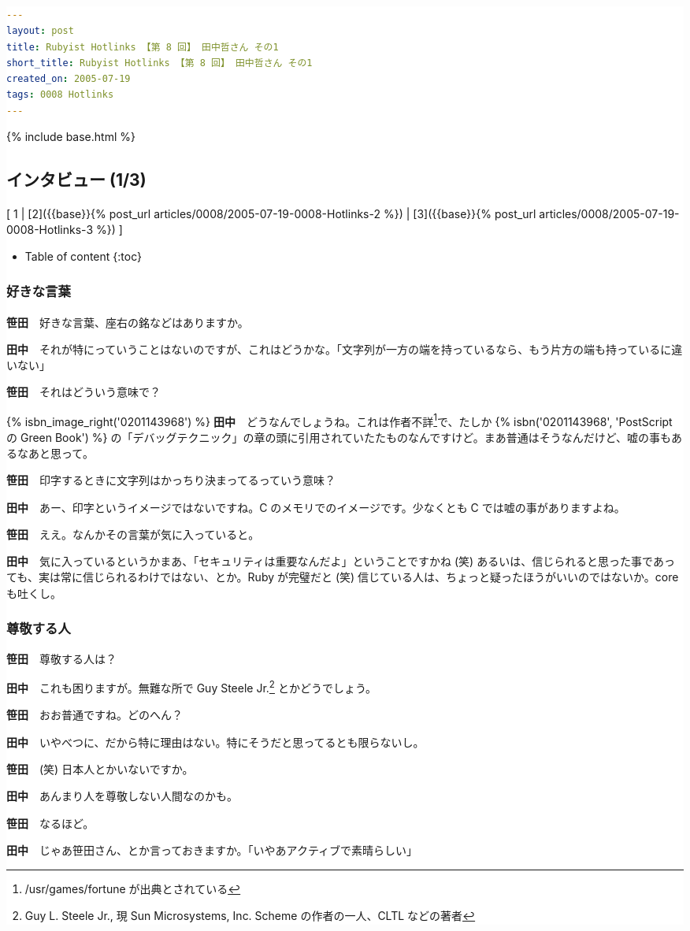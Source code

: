 ```yaml
---
layout: post
title: Rubyist Hotlinks 【第 8 回】 田中哲さん その1
short_title: Rubyist Hotlinks 【第 8 回】 田中哲さん その1
created_on: 2005-07-19
tags: 0008 Hotlinks
---
```

{% include base.html %}


## インタビュー (1/3)

[ 1 | [2]({{base}}{% post_url articles/0008/2005-07-19-0008-Hotlinks-2 %}) | [3]({{base}}{% post_url articles/0008/2005-07-19-0008-Hotlinks-3 %}) ]

* Table of content
{:toc}


### 好きな言葉

__笹田__　好きな言葉、座右の銘などはありますか。

__田中__　それが特にっていうことはないのですが、これはどうかな。「文字列が一方の端を持っているなら、もう片方の端も持っているに違いない」

__笹田__　それはどういう意味で？

{% isbn_image_right('0201143968') %}
__田中__　どうなんでしょうね。これは作者不詳[^1]で、たしか {% isbn('0201143968', 'PostScript の Green Book') %} の「デバッグテクニック」の章の頭に引用されていたたものなんですけど。まあ普通はそうなんだけど、嘘の事もあるなあと思って。

__笹田__　印字するときに文字列はかっちり決まってるっていう意味？

__田中__　あー、印字というイメージではないですね。C のメモリでのイメージです。少なくとも C では嘘の事がありますよね。

__笹田__　ええ。なんかその言葉が気に入っていると。

__田中__　気に入っているというかまあ、「セキュリティは重要なんだよ」ということですかね (笑) あるいは、信じられると思った事であっても、実は常に信じられるわけではない、とか。Ruby が完璧だと (笑) 信じている人は、ちょっと疑ったほうがいいのではないか。core も吐くし。

### 尊敬する人

__笹田__　尊敬する人は？

__田中__　これも困りますが。無難な所で Guy Steele Jr.[^2] とかどうでしょう。

__笹田__　おお普通ですね。どのへん？

__田中__　いやべつに、だから特に理由はない。特にそうだと思ってるとも限らないし。

__笹田__　(笑) 日本人とかいないですか。

__田中__　あんまり人を尊敬しない人間なのかも。

__笹田__　なるほど。

__田中__　じゃあ笹田さん、とか言っておきますか。「いやあアクティブで素晴らしい」


[^1]: /usr/games/fortune が出典とされている
[^2]: Guy L. Steele Jr., 現 Sun Microsystems, Inc. Scheme の作者の一人、CLTL などの著者
[^3]: コマンドライン引数などを補完する関数
[^4]: 好きなメソッド: 読書会や飲み会、自己紹介の定番ネタ。
[^5]: regexp: regular expression, 正規表現のこと
[^6]: retry: 田中さんは言語デザインという観点から言っていて、ささだは実装の観点からやりづらい (高速化しづらい) から無しにしようと言っている
[^7]: 誰が?
[^8]: Values: 現在の処理系で多値を実現するためのクラス
[^9]: なるほど: ささだは結局よくわかってない
[^10]: zoneinfo: Ruby がこの仕組みを採用していないのは、Windows ではさっぱり使えないからだと思われる
[^11]: BTS: 例のクラック事件以降 JitterBug は停止して rubyforge.org を利用するようになった
[^12]: そっち: どっちだ
[^13]: フラグ: trap が行うのはそのフラグを操作するだけで、プログラム側で明示的にそのフラグをセンスするようなプログラムにするという意味
[^14]: 自作ツール: wikisuck
[^15]: 美しさに関する江渡さんの感覚: 前々回の江渡さんのインタビュー参照
[^16]: 和田英一氏 現東京大学名誉教授。国内の伝説的ハッカー